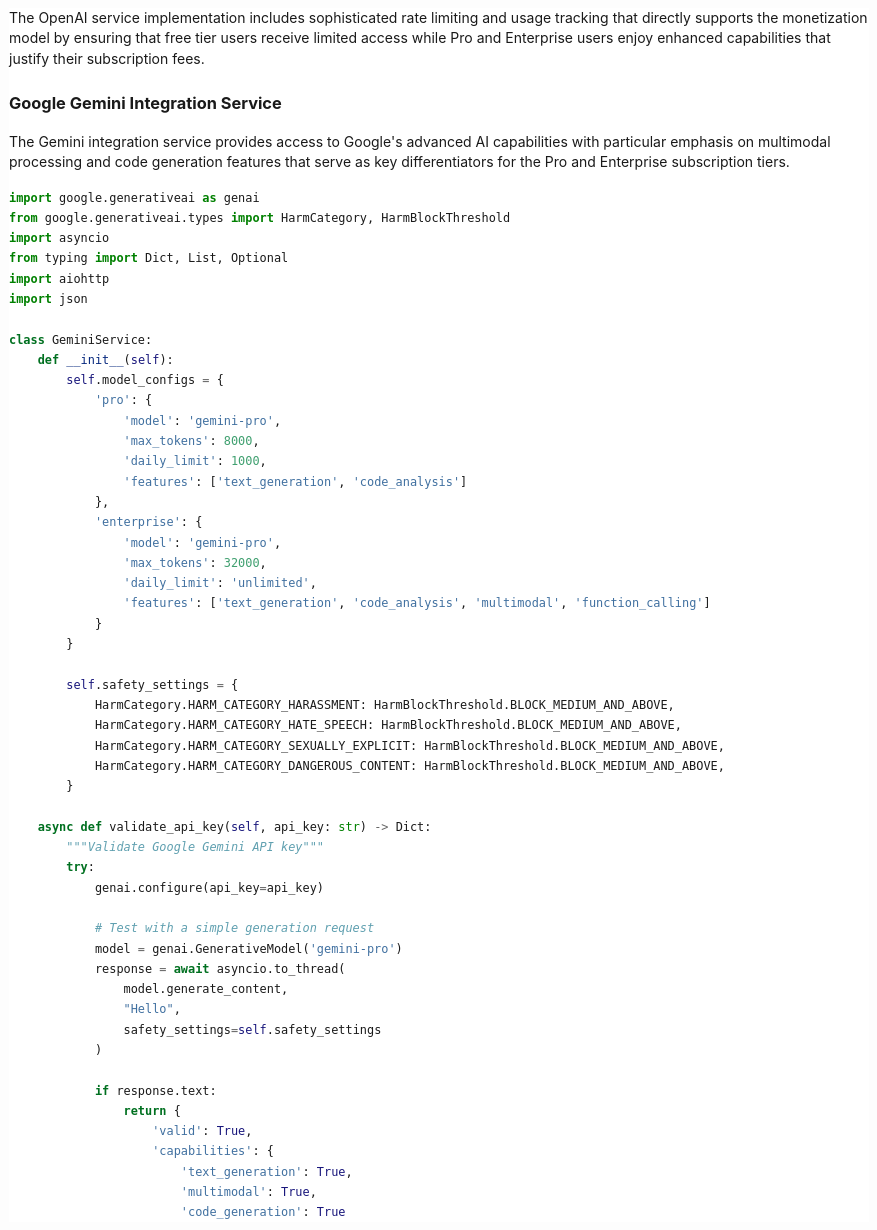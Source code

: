 The OpenAI service implementation includes sophisticated rate limiting and usage tracking that directly supports the monetization model by ensuring that free tier users receive limited access while Pro and Enterprise users enjoy enhanced capabilities that justify their subscription fees.

### Google Gemini Integration Service

The Gemini integration service provides access to Google's advanced AI capabilities with particular emphasis on multimodal processing and code generation features that serve as key differentiators for the Pro and Enterprise subscription tiers.

```python
import google.generativeai as genai
from google.generativeai.types import HarmCategory, HarmBlockThreshold
import asyncio
from typing import Dict, List, Optional
import aiohttp
import json

class GeminiService:
    def __init__(self):
        self.model_configs = {
            'pro': {
                'model': 'gemini-pro',
                'max_tokens': 8000,
                'daily_limit': 1000,
                'features': ['text_generation', 'code_analysis']
            },
            'enterprise': {
                'model': 'gemini-pro',
                'max_tokens': 32000,
                'daily_limit': 'unlimited',
                'features': ['text_generation', 'code_analysis', 'multimodal', 'function_calling']
            }
        }
        
        self.safety_settings = {
            HarmCategory.HARM_CATEGORY_HARASSMENT: HarmBlockThreshold.BLOCK_MEDIUM_AND_ABOVE,
            HarmCategory.HARM_CATEGORY_HATE_SPEECH: HarmBlockThreshold.BLOCK_MEDIUM_AND_ABOVE,
            HarmCategory.HARM_CATEGORY_SEXUALLY_EXPLICIT: HarmBlockThreshold.BLOCK_MEDIUM_AND_ABOVE,
            HarmCategory.HARM_CATEGORY_DANGEROUS_CONTENT: HarmBlockThreshold.BLOCK_MEDIUM_AND_ABOVE,
        }
    
    async def validate_api_key(self, api_key: str) -> Dict:
        """Validate Google Gemini API key"""
        try:
            genai.configure(api_key=api_key)
            
            # Test with a simple generation request
            model = genai.GenerativeModel('gemini-pro')
            response = await asyncio.to_thread(
                model.generate_content,
                "Hello",
                safety_settings=self.safety_settings
            )
            
            if response.text:
                return {
                    'valid': True,
                    'capabilities': {
                        'text_generation': True,
                        'multimodal': True,
                        'code_generation': True
```